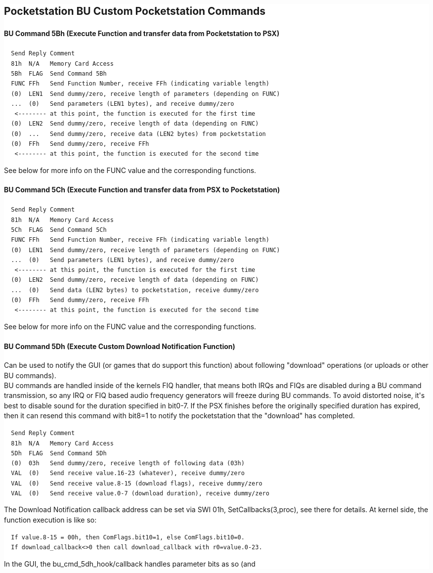 

##   Pocketstation BU Custom Pocketstation Commands
#### BU Command 5Bh (Execute Function and transfer data from Pocketstation to PSX)
```
  Send Reply Comment
  81h  N/A   Memory Card Access
  5Bh  FLAG  Send Command 5Bh
  FUNC FFh   Send Function Number, receive FFh (indicating variable length)
  (0)  LEN1  Send dummy/zero, receive length of parameters (depending on FUNC)
  ...  (0)   Send parameters (LEN1 bytes), and receive dummy/zero
   <-------- at this point, the function is executed for the first time
  (0)  LEN2  Send dummy/zero, receive length of data (depending on FUNC)
  (0)  ...   Send dummy/zero, receive data (LEN2 bytes) from pocketstation
  (0)  FFh   Send dummy/zero, receive FFh
   <-------- at this point, the function is executed for the second time
```
See below for more info on the FUNC value and the corresponding functions.<br/>

#### BU Command 5Ch (Execute Function and transfer data from PSX to Pocketstation)
```
  Send Reply Comment
  81h  N/A   Memory Card Access
  5Ch  FLAG  Send Command 5Ch
  FUNC FFh   Send Function Number, receive FFh (indicating variable length)
  (0)  LEN1  Send dummy/zero, receive length of parameters (depending on FUNC)
  ...  (0)   Send parameters (LEN1 bytes), and receive dummy/zero
   <-------- at this point, the function is executed for the first time
  (0)  LEN2  Send dummy/zero, receive length of data (depending on FUNC)
  ...  (0)   Send data (LEN2 bytes) to pocketstation, receive dummy/zero
  (0)  FFh   Send dummy/zero, receive FFh
   <-------- at this point, the function is executed for the second time
```
See below for more info on the FUNC value and the corresponding functions.<br/>

#### BU Command 5Dh (Execute Custom Download Notification Function)
Can be used to notify the GUI (or games that do support this function) about
following "download" operations (or uploads or other BU commands).<br/>
BU commands are handled inside of the kernels FIQ handler, that means both IRQs
and FIQs are disabled during a BU command transmission, so any IRQ or FIQ based
audio frequency generators will freeze during BU commands. To avoid distorted
noise, it's best to disable sound for the duration specified in bit0-7. If the
PSX finishes before the originally specified duration has expired, then it can
resend this command with bit8=1 to notify the pocketstation that the "download"
has completed.<br/>
```
  Send Reply Comment
  81h  N/A   Memory Card Access
  5Dh  FLAG  Send Command 5Dh
  (0)  03h   Send dummy/zero, receive length of following data (03h)
  VAL  (0)   Send receive value.16-23 (whatever), receive dummy/zero
  VAL  (0)   Send receive value.8-15 (download flags), receive dummy/zero
  VAL  (0)   Send receive value.0-7 (download duration), receive dummy/zero
```
The Download Notification callback address can be set via SWI 01h,
SetCallbacks(3,proc), see there for details. At kernel side, the function
execution is like so:<br/>
```
  If value.8-15 = 00h, then ComFlags.bit10=1, else ComFlags.bit10=0.
  If download_callback<>0 then call download_callback with r0=value.0-23.
```
In the GUI, the bu\_cmd\_5dh\_hook/callback handles parameter bits as so (and
